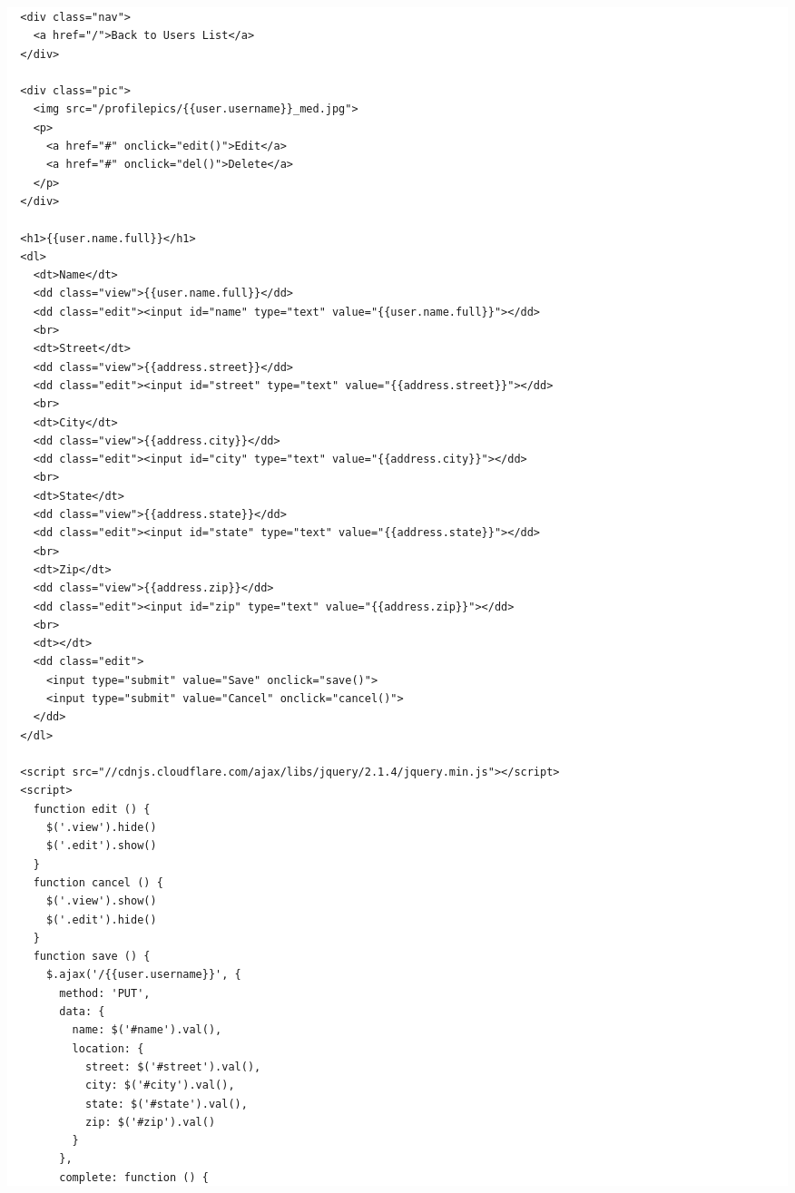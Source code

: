 	  <div class="nav">
	    <a href="/">Back to Users List</a>
	  </div>
	
	  <div class="pic">
	    <img src="/profilepics/{{user.username}}_med.jpg">
	    <p>
	      <a href="#" onclick="edit()">Edit</a>
	      <a href="#" onclick="del()">Delete</a>
	    </p>
	  </div>
	
	  <h1>{{user.name.full}}</h1>
	  <dl>
	    <dt>Name</dt>
	    <dd class="view">{{user.name.full}}</dd>
	    <dd class="edit"><input id="name" type="text" value="{{user.name.full}}"></dd>
	    <br>
	    <dt>Street</dt>
	    <dd class="view">{{address.street}}</dd>
	    <dd class="edit"><input id="street" type="text" value="{{address.street}}"></dd>
	    <br>
	    <dt>City</dt>
	    <dd class="view">{{address.city}}</dd>
	    <dd class="edit"><input id="city" type="text" value="{{address.city}}"></dd>
	    <br>
	    <dt>State</dt>
	    <dd class="view">{{address.state}}</dd>
	    <dd class="edit"><input id="state" type="text" value="{{address.state}}"></dd>
	    <br>
	    <dt>Zip</dt>
	    <dd class="view">{{address.zip}}</dd>
	    <dd class="edit"><input id="zip" type="text" value="{{address.zip}}"></dd>
	    <br>
	    <dt></dt>
	    <dd class="edit">
	      <input type="submit" value="Save" onclick="save()">
	      <input type="submit" value="Cancel" onclick="cancel()">
	    </dd>
	  </dl>
	
	  <script src="//cdnjs.cloudflare.com/ajax/libs/jquery/2.1.4/jquery.min.js"></script>
	  <script>
	    function edit () {
	      $('.view').hide()
	      $('.edit').show()
	    }
	    function cancel () {
	      $('.view').show()
	      $('.edit').hide()
	    }
	    function save () {
	      $.ajax('/{{user.username}}', {
	        method: 'PUT',
	        data: {
	          name: $('#name').val(),
	          location: {
	            street: $('#street').val(),
	            city: $('#city').val(),
	            state: $('#state').val(),
	            zip: $('#zip').val()
	          }
	        },
	        complete: function () {